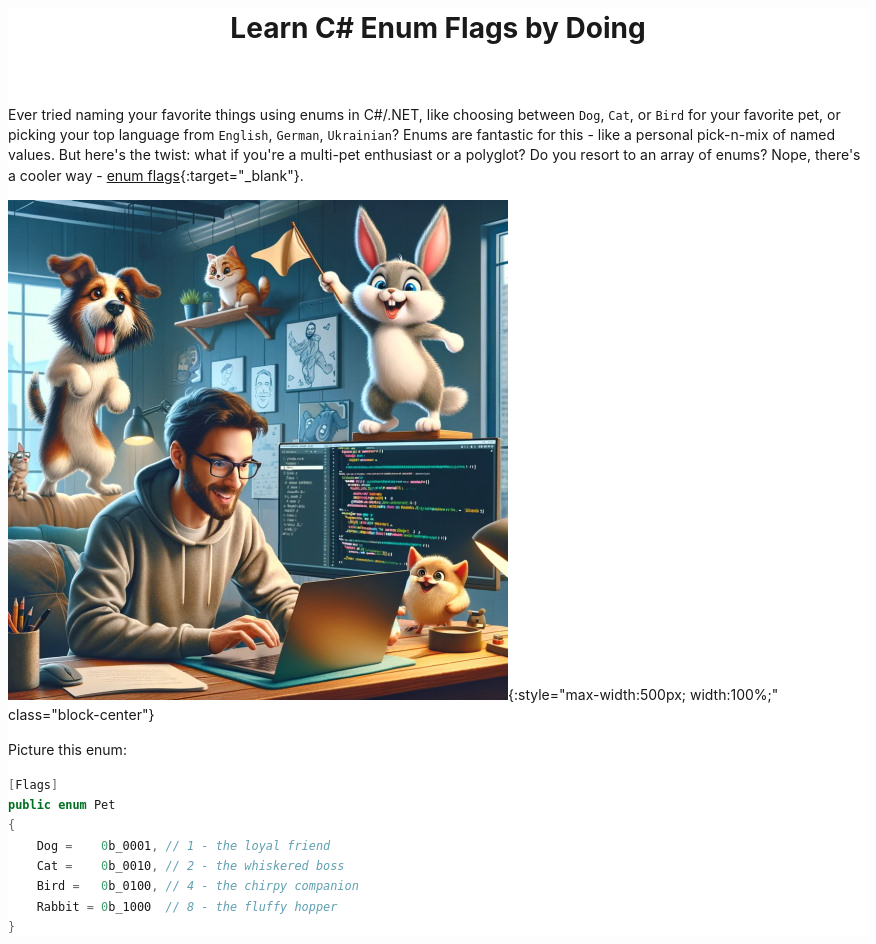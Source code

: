 ﻿---
published: true
title: Learn C# Enum Flags by Doing
description: Unlock the potential of Enum Flags in C# with our comprehensive guide. Learn how to simplify your code with the SetFlag method and understand bitwise operations.
layout: post
tags: [dotnet, dotnet-core, csharp, enum]
comments: true
---

Ever tried naming your favorite things using enums in C#/.NET, like choosing between `Dog`, `Cat`, or `Bird` for your favorite pet, or picking your top language from `English`, `German`, `Ukrainian`? Enums are fantastic for this - like a personal pick-n-mix of named values. But here's the twist: what if you're a multi-pet enthusiast or a polyglot? Do you resort to an array of enums? Nope, there's a cooler way - [enum flags](https://learn.microsoft.com/en-us/dotnet/api/system.flagsattribute){:target="_blank"}.

![animals with flags](/img/learn-enum-flags-csharp/animals_with_flags.jpg "animals with flags" ){:style="max-width:500px; width:100%;" class="block-center"}

Picture this enum:

```csharp
[Flags]
public enum Pet
{
    Dog =    0b_0001, // 1 - the loyal friend
    Cat =    0b_0010, // 2 - the whiskered boss
    Bird =   0b_0100, // 4 - the chirpy companion
    Rabbit = 0b_1000  // 8 - the fluffy hopper
}
```
